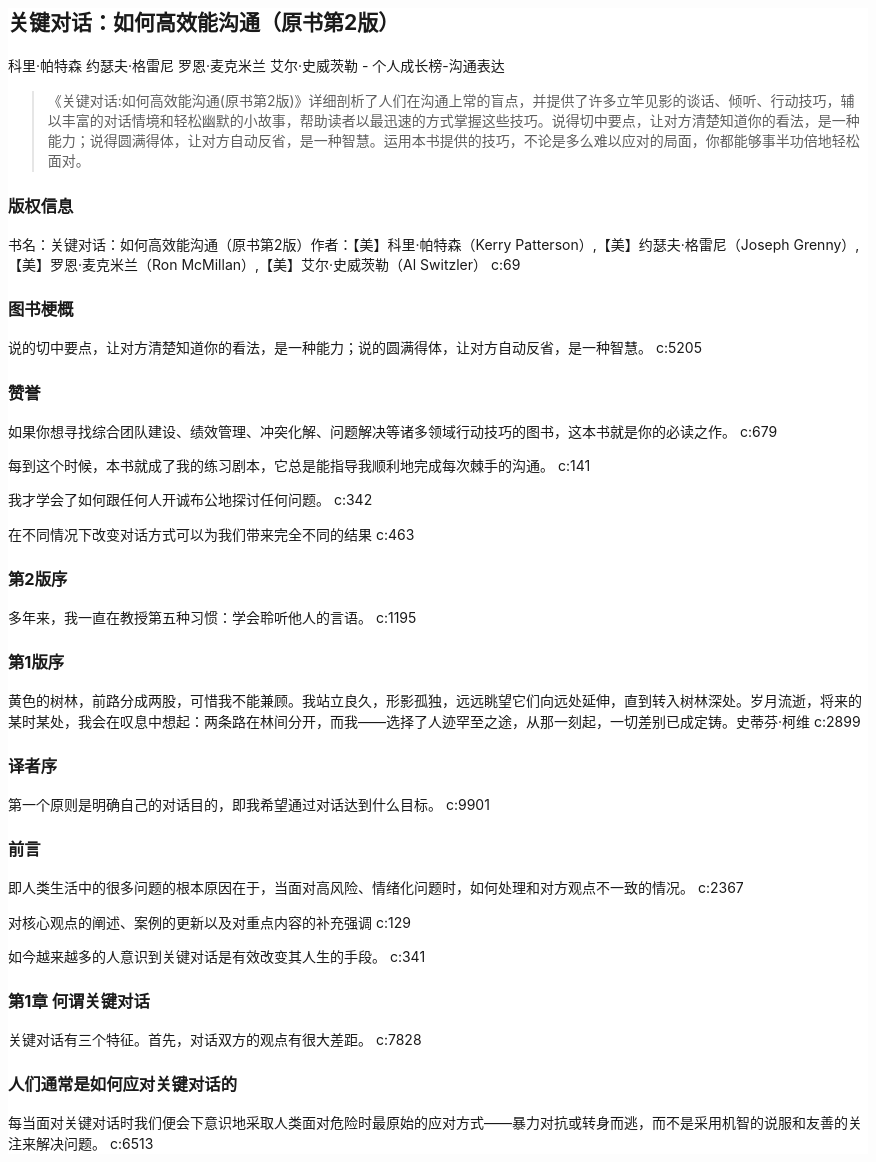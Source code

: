 ## 关键对话：如何高效能沟通（原书第2版）

科里·帕特森 约瑟夫·格雷尼 罗恩·麦克米兰 艾尔·史威茨勒  -  个人成长榜-沟通表达

> 《关键对话:如何高效能沟通(原书第2版)》详细剖析了人们在沟通上常的盲点，并提供了许多立竿见影的谈话、倾听、行动技巧，辅以丰富的对话情境和轻松幽默的小故事，帮助读者以最迅速的方式掌握这些技巧。说得切中要点，让对方清楚知道你的看法，是一种能力；说得圆满得体，让对方自动反省，是一种智慧。运用本书提供的技巧，不论是多么难以应对的局面，你都能够事半功倍地轻松面对。

### 版权信息

书名：关键对话：如何高效能沟通（原书第2版）作者：【美】科里·帕特森（Kerry Patterson）,【美】约瑟夫·格雷尼（Joseph Grenny）,【美】罗恩·麦克米兰（Ron McMillan）,【美】艾尔·史威茨勒（Al Switzler） c:69

### 图书梗概

说的切中要点，让对方清楚知道你的看法，是一种能力；说的圆满得体，让对方自动反省，是一种智慧。 c:5205

### 赞誉

如果你想寻找综合团队建设、绩效管理、冲突化解、问题解决等诸多领域行动技巧的图书，这本书就是你的必读之作。 c:679

每到这个时候，本书就成了我的练习剧本，它总是能指导我顺利地完成每次棘手的沟通。 c:141

我才学会了如何跟任何人开诚布公地探讨任何问题。 c:342

在不同情况下改变对话方式可以为我们带来完全不同的结果 c:463

### 第2版序

多年来，我一直在教授第五种习惯：学会聆听他人的言语。 c:1195

### 第1版序

黄色的树林，前路分成两股，可惜我不能兼顾。我站立良久，形影孤独，远远眺望它们向远处延伸，直到转入树林深处。岁月流逝，将来的某时某处，我会在叹息中想起：两条路在林间分开，而我——选择了人迹罕至之途，从那一刻起，一切差别已成定铸。史蒂芬·柯维 c:2899

### 译者序

第一个原则是明确自己的对话目的，即我希望通过对话达到什么目标。 c:9901

### 前言

即人类生活中的很多问题的根本原因在于，当面对高风险、情绪化问题时，如何处理和对方观点不一致的情况。 c:2367

对核心观点的阐述、案例的更新以及对重点内容的补充强调 c:129

如今越来越多的人意识到关键对话是有效改变其人生的手段。 c:341

### 第1章 何谓关键对话

关键对话有三个特征。首先，对话双方的观点有很大差距。 c:7828

### 人们通常是如何应对关键对话的

每当面对关键对话时我们便会下意识地采取人类面对危险时最原始的应对方式——暴力对抗或转身而逃，而不是采用机智的说服和友善的关注来解决问题。 c:6513
